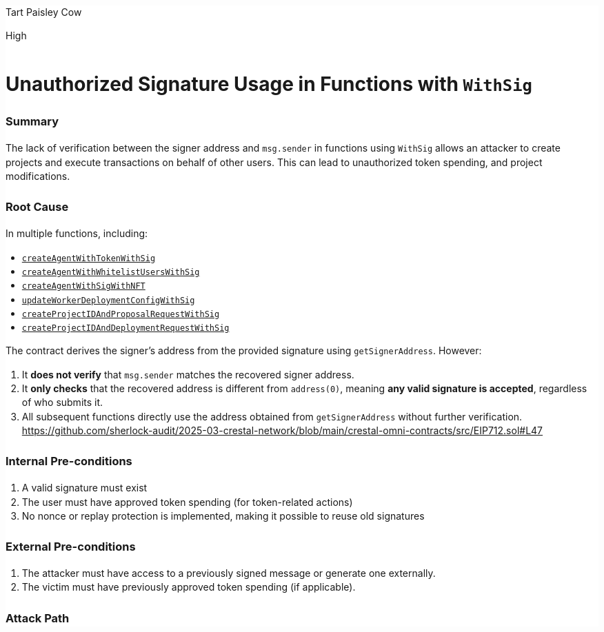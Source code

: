Tart Paisley Cow

High

# Unauthorized Signature Usage in Functions with `WithSig`

### Summary

The lack of verification between the signer address and `msg.sender` in functions using `WithSig` allows an attacker to create projects and execute transactions on behalf of other users. This can lead to unauthorized token spending, and project modifications.


### Root Cause

In multiple functions, including:  
- [`createAgentWithTokenWithSig`  ](https://github.com/sherlock-audit/2025-03-crestal-network/blob/main/crestal-omni-contracts/src/BlueprintCore.sol#L491)
- [ `createAgentWithWhitelistUsersWithSig`  ](https://github.com/sherlock-audit/2025-03-crestal-network/blob/main/crestal-omni-contracts/src/BlueprintCore.sol#L540)
- [`createAgentWithSigWithNFT`](https://github.com/sherlock-audit/2025-03-crestal-network/blob/main/crestal-omni-contracts/src/BlueprintCore.sol#L540)  
- [`updateWorkerDeploymentConfigWithSig`](https://github.com/sherlock-audit/2025-03-crestal-network/blob/main/crestal-omni-contracts/src/BlueprintCore.sol#L672)  
- [`createProjectIDAndProposalRequestWithSig`](https://github.com/sherlock-audit/2025-03-crestal-network/blob/main/crestal-omni-contracts/src/BlueprintCore.sol#L265)  
- [ `createProjectIDAndDeploymentRequestWithSig`](https://github.com/sherlock-audit/2025-03-crestal-network/blob/main/crestal-omni-contracts/src/BlueprintCore.sol#L400)  

The contract derives the signer’s address from the provided signature using `getSignerAddress`. However:  
1. It **does not verify** that `msg.sender` matches the recovered signer address.  
2. It **only checks** that the recovered address is different from `address(0)`, meaning **any valid signature is accepted**, regardless of who submits it.  
3. All subsequent functions directly use the address obtained from `getSignerAddress` without further verification.
https://github.com/sherlock-audit/2025-03-crestal-network/blob/main/crestal-omni-contracts/src/EIP712.sol#L47  



### Internal Pre-conditions

1. A valid signature must exist
2. The user must have approved token spending (for token-related actions)
3. No nonce or replay protection is implemented, making it possible to reuse old signatures

### External Pre-conditions

1. The attacker must have access to a previously signed message or generate one externally.  
2. The victim must have previously approved token spending (if applicable).  

### Attack Path
